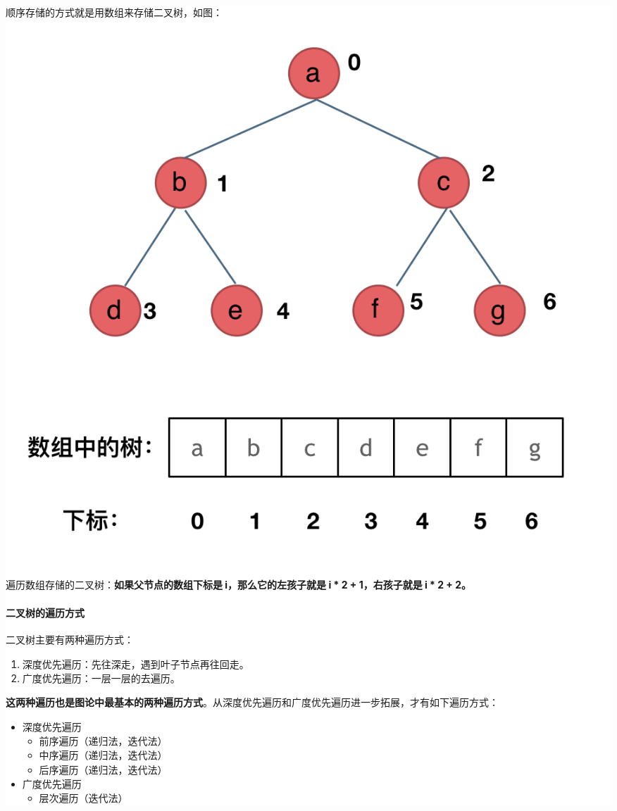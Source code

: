 顺序存储的方式就是用数组来存储二叉树，如图：

![img](imgs/20200920200429452.png)

遍历数组存储的二叉树：**如果父节点的数组下标是 i，那么它的左孩子就是 i \* 2 + 1，右孩子就是 i \* 2 + 2。**

#### 二叉树的遍历方式

二叉树主要有两种遍历方式：

1. 深度优先遍历：先往深走，遇到叶子节点再往回走。
2. 广度优先遍历：一层一层的去遍历。

**这两种遍历也是图论中最基本的两种遍历方式**。从深度优先遍历和广度优先遍历进一步拓展，才有如下遍历方式：

- 深度优先遍历
  - 前序遍历（递归法，迭代法）
  - 中序遍历（递归法，迭代法）
  - 后序遍历（递归法，迭代法）
- 广度优先遍历
  - 层次遍历（迭代法）
